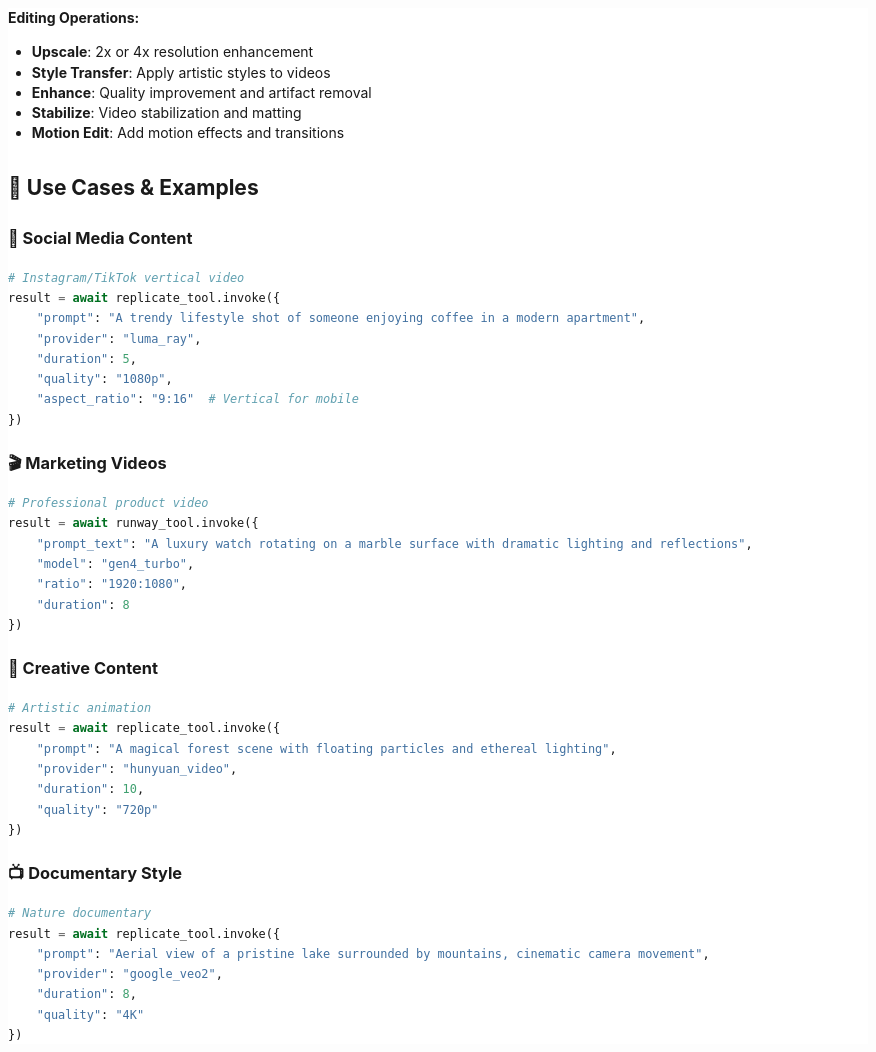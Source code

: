**Editing Operations:**
- **Upscale**: 2x or 4x resolution enhancement
- **Style Transfer**: Apply artistic styles to videos
- **Enhance**: Quality improvement and artifact removal
- **Stabilize**: Video stabilization and matting
- **Motion Edit**: Add motion effects and transitions

## 🎯 Use Cases & Examples

### 📱 Social Media Content

```python
# Instagram/TikTok vertical video
result = await replicate_tool.invoke({
    "prompt": "A trendy lifestyle shot of someone enjoying coffee in a modern apartment",
    "provider": "luma_ray",
    "duration": 5,
    "quality": "1080p",
    "aspect_ratio": "9:16"  # Vertical for mobile
})
```

### 🎬 Marketing Videos

```python
# Professional product video
result = await runway_tool.invoke({
    "prompt_text": "A luxury watch rotating on a marble surface with dramatic lighting and reflections",
    "model": "gen4_turbo",
    "ratio": "1920:1080",
    "duration": 8
})
```

### 🎨 Creative Content

```python
# Artistic animation
result = await replicate_tool.invoke({
    "prompt": "A magical forest scene with floating particles and ethereal lighting",
    "provider": "hunyuan_video",
    "duration": 10,
    "quality": "720p"
})
```

### 📺 Documentary Style

```python
# Nature documentary
result = await replicate_tool.invoke({
    "prompt": "Aerial view of a pristine lake surrounded by mountains, cinematic camera movement",
    "provider": "google_veo2",
    "duration": 8,
    "quality": "4K"
})
```
